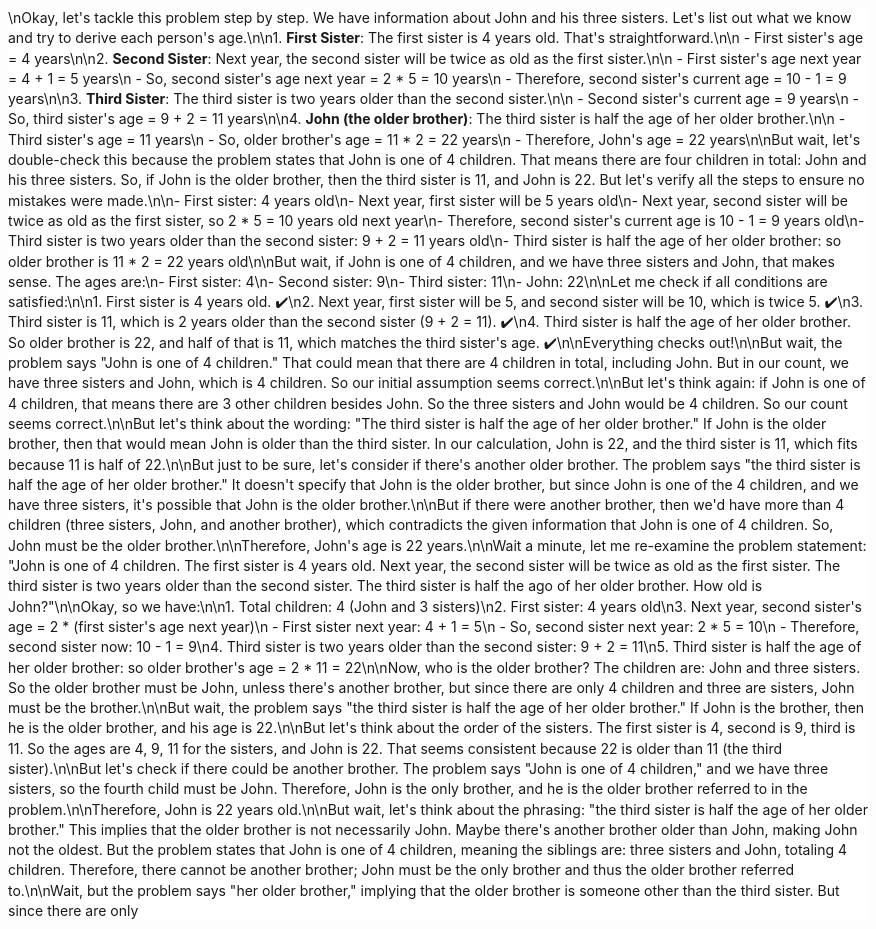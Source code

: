 <think>\nOkay, let's tackle this problem step by step. We have information about John and his three sisters. Let's list out what we know and try to derive each person's age.\n\n1. **First Sister**: The first sister is 4 years old. That's straightforward.\n\n   - First sister's age = 4 years\n\n2. **Second Sister**: Next year, the second sister will be twice as old as the first sister.\n\n   - First sister's age next year = 4 + 1 = 5 years\n   - So, second sister's age next year = 2 * 5 = 10 years\n   - Therefore, second sister's current age = 10 - 1 = 9 years\n\n3. **Third Sister**: The third sister is two years older than the second sister.\n\n   - Second sister's current age = 9 years\n   - So, third sister's age = 9 + 2 = 11 years\n\n4. **John (the older brother)**: The third sister is half the age of her older brother.\n\n   - Third sister's age = 11 years\n   - So, older brother's age = 11 * 2 = 22 years\n   - Therefore, John's age = 22 years\n\nBut wait, let's double-check this because the problem states that John is one of 4 children. That means there are four children in total: John and his three sisters. So, if John is the older brother, then the third sister is 11, and John is 22. But let's verify all the steps to ensure no mistakes were made.\n\n- First sister: 4 years old\n- Next year, first sister will be 5 years old\n- Next year, second sister will be twice as old as the first sister, so 2 * 5 = 10 years old next year\n- Therefore, second sister's current age is 10 - 1 = 9 years old\n- Third sister is two years older than the second sister: 9 + 2 = 11 years old\n- Third sister is half the age of her older brother: so older brother is 11 * 2 = 22 years old\n\nBut wait, if John is one of 4 children, and we have three sisters and John, that makes sense. The ages are:\n- First sister: 4\n- Second sister: 9\n- Third sister: 11\n- John: 22\n\nLet me check if all conditions are satisfied:\n\n1. First sister is 4 years old. ✔️\n2. Next year, first sister will be 5, and second sister will be 10, which is twice 5. ✔️\n3. Third sister is 11, which is 2 years older than the second sister (9 + 2 = 11). ✔️\n4. Third sister is half the age of her older brother. So older brother is 22, and half of that is 11, which matches the third sister's age. ✔️\n\nEverything checks out!\n\nBut wait, the problem says \"John is one of 4 children.\" That could mean that there are 4 children in total, including John. But in our count, we have three sisters and John, which is 4 children. So our initial assumption seems correct.\n\nBut let's think again: if John is one of 4 children, that means there are 3 other children besides John. So the three sisters and John would be 4 children. So our count seems correct.\n\nBut let's think about the wording: \"The third sister is half the age of her older brother.\" If John is the older brother, then that would mean John is older than the third sister. In our calculation, John is 22, and the third sister is 11, which fits because 11 is half of 22.\n\nBut just to be sure, let's consider if there's another older brother. The problem says \"the third sister is half the age of her older brother.\" It doesn't specify that John is the older brother, but since John is one of the 4 children, and we have three sisters, it's possible that John is the older brother.\n\nBut if there were another brother, then we'd have more than 4 children (three sisters, John, and another brother), which contradicts the given information that John is one of 4 children. So, John must be the older brother.\n\nTherefore, John's age is 22 years.\n\nWait a minute, let me re-examine the problem statement: \"John is one of 4 children. The first sister is 4 years old. Next year, the second sister will be twice as old as the first sister. The third sister is two years older than the second sister. The third sister is half the ago of her older brother. How old is John?\"\n\nOkay, so we have:\n\n1. Total children: 4 (John and 3 sisters)\n2. First sister: 4 years old\n3. Next year, second sister's age = 2 * (first sister's age next year)\n   - First sister next year: 4 + 1 = 5\n   - So, second sister next year: 2 * 5 = 10\n   - Therefore, second sister now: 10 - 1 = 9\n4. Third sister is two years older than the second sister: 9 + 2 = 11\n5. Third sister is half the age of her older brother: so older brother's age = 2 * 11 = 22\n\nNow, who is the older brother? The children are: John and three sisters. So the older brother must be John, unless there's another brother, but since there are only 4 children and three are sisters, John must be the brother.\n\nBut wait, the problem says \"the third sister is half the age of her older brother.\" If John is the brother, then he is the older brother, and his age is 22.\n\nBut let's think about the order of the sisters. The first sister is 4, second is 9, third is 11. So the ages are 4, 9, 11 for the sisters, and John is 22. That seems consistent because 22 is older than 11 (the third sister).\n\nBut let's check if there could be another brother. The problem says \"John is one of 4 children,\" and we have three sisters, so the fourth child must be John. Therefore, John is the only brother, and he is the older brother referred to in the problem.\n\nTherefore, John is 22 years old.\n\nBut wait, let's think about the phrasing: \"the third sister is half the age of her older brother.\" This implies that the older brother is not necessarily John. Maybe there's another brother older than John, making John not the oldest. But the problem states that John is one of 4 children, meaning the siblings are: three sisters and John, totaling 4 children. Therefore, there cannot be another brother; John must be the only brother and thus the older brother referred to.\n\nWait, but the problem says \"her older brother,\" implying that the older brother is someone other than the third sister. But since there are only